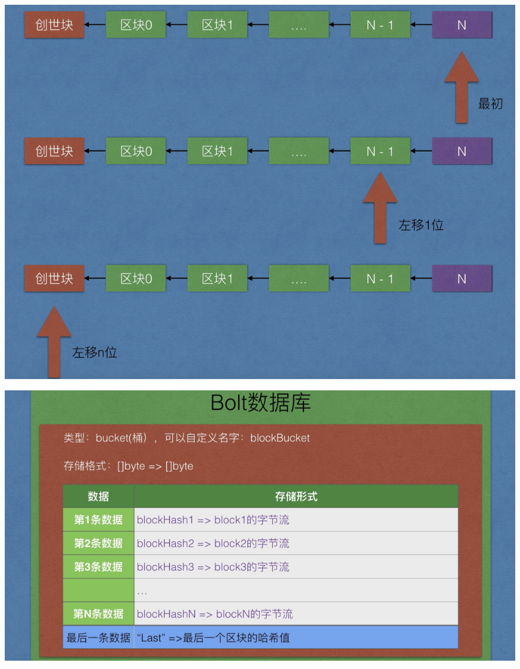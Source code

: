 ![image-20221108133457265](assets/image-20221108133457265.png)



![image-20221108133510112](assets/image-20221108133510112.png)
